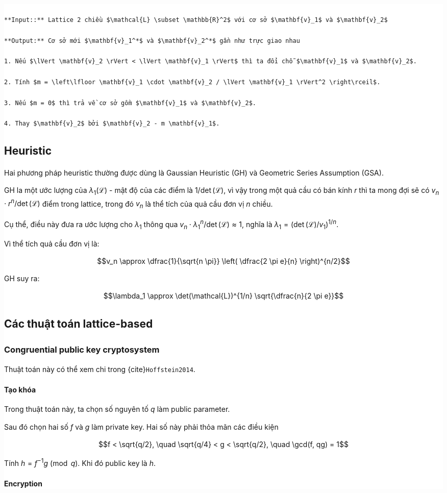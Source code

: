 ````{prf:theorem} Gaussian lattice reduction

**Input::** Lattice 2 chiều $\mathcal{L} \subset \mathbb{R}^2$ với cơ sở $\mathbf{v}_1$ và $\mathbf{v}_2$

**Output:** Cơ sở mới $\mathbf{v}_1^*$ và $\mathbf{v}_2^*$ gần như trực giao nhau

1. Nếu $\lVert \mathbf{v}_2 \rVert < \lVert \mathbf{v}_1 \rVert$ thì ta đổi chỗ $\mathbf{v}_1$ và $\mathbf{v}_2$.

2. Tính $m = \left\lfloor \mathbf{v}_1 \cdot \mathbf{v}_2 / \lVert \mathbf{v}_1 \rVert^2 \right\rceil$.

3. Nếu $m = 0$ thì trả về cơ sở gồm $\mathbf{v}_1$ và $\mathbf{v}_2$.

4. Thay $\mathbf{v}_2$ bởi $\mathbf{v}_2 - m \mathbf{v}_1$.
````

## Heuristic

Hai phương pháp heuristic thường được dùng là Gaussian Heuristic (GH) và Geometric Series Assumption (GSA).

GH la một ước lượng của $\lambda_1(\mathcal{L})$ - mật độ của các điểm là $1 / \det(\mathcal{L})$, vì vậy trong một quả cầu có bán kính $r$ thì ta mong đợi sẽ có $v_n \cdot r^n / \det(\mathcal{L})$ điểm trong lattice, trong đó $v_n$ là thể tích của quả cầu đơn vị $n$ chiều.

Cụ thể, điều này đưa ra ước lượng cho $\lambda_1$ thông qua $v_n \cdot \lambda_1^n / \det(\mathcal{L}) \approx 1$, nghĩa là $\lambda_1 = (\det(\mathcal{L}) / v_1)^{1/n}$.

Vì thể tích quả cầu đơn vị là:

$$v_n \approx \dfrac{1}{\sqrt{n \pi}} \left( \dfrac{2 \pi e}{n} \right)^{n/2}$$

GH suy ra:

$$\lambda_1 \approx \det(\mathcal{L})^{1/n} \sqrt{\dfrac{n}{2 \pi e}}$$

## Các thuật toán lattice-based

### Congruential public key cryptosystem

Thuật toán này có thể xem chi trong {cite}`Hoffstein2014`.

#### Tạo khóa

Trong thuật toán này, ta chọn số nguyên tố $q$ làm public parameter.

Sau đó chọn hai số $f$ và $g$ làm private key. Hai số này phải thỏa mãn các điều kiện

$$f < \sqrt{q/2}, \quad \sqrt{q/4} < g < \sqrt{q/2}, \quad \gcd(f, qg) = 1$$

Tính $h = f^{-1} g \pmod q$. Khi đó public key là $h$.

#### Encryption
